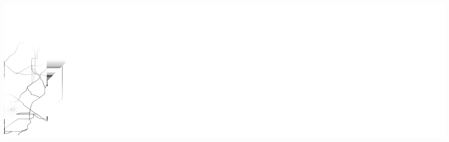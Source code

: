 <img src="Texture/Resources/windscreen1_Metalness.png" alt="windscreen1_Metalness" style="zoom:25%;" />
